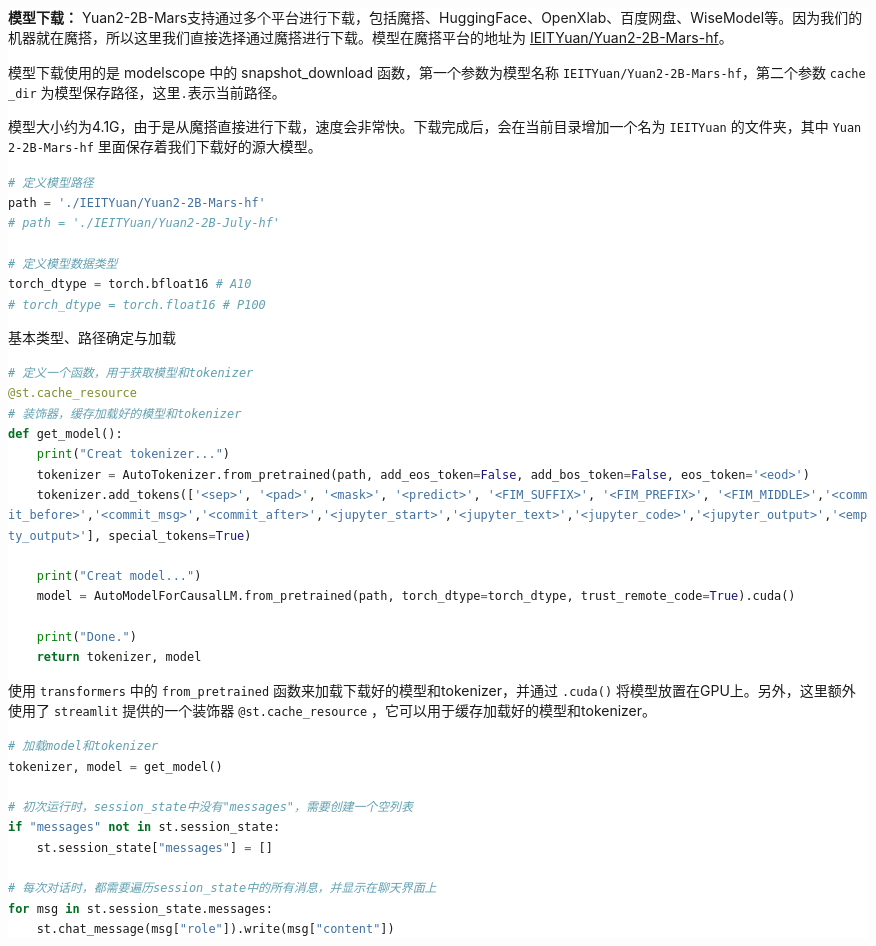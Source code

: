 **模型下载：**
Yuan2-2B-Mars支持通过多个平台进行下载，包括魔搭、HuggingFace、OpenXlab、百度网盘、WiseModel等。因为我们的机器就在魔搭，所以这里我们直接选择通过魔搭进行下载。模型在魔搭平台的地址为 [IEITYuan/Yuan2-2B-Mars-hf](https://modelscope.cn/models/IEITYuan/Yuan2-2B-Mars-hf)。

模型下载使用的是 modelscope 中的 snapshot_download 函数，第一个参数为模型名称 `IEITYuan/Yuan2-2B-Mars-hf`，第二个参数 `cache_dir` 为模型保存路径，这里`.`表示当前路径。

模型大小约为4.1G，由于是从魔搭直接进行下载，速度会非常快。下载完成后，会在当前目录增加一个名为 `IEITYuan` 的文件夹，其中 `Yuan2-2B-Mars-hf` 里面保存着我们下载好的源大模型。

```python
# 定义模型路径
path = './IEITYuan/Yuan2-2B-Mars-hf'
# path = './IEITYuan/Yuan2-2B-July-hf'

# 定义模型数据类型
torch_dtype = torch.bfloat16 # A10
# torch_dtype = torch.float16 # P100
```

基本类型、路径确定与加载

```python
# 定义一个函数，用于获取模型和tokenizer
@st.cache_resource
# 装饰器，缓存加载好的模型和tokenizer
def get_model():
    print("Creat tokenizer...")
    tokenizer = AutoTokenizer.from_pretrained(path, add_eos_token=False, add_bos_token=False, eos_token='<eod>')
    tokenizer.add_tokens(['<sep>', '<pad>', '<mask>', '<predict>', '<FIM_SUFFIX>', '<FIM_PREFIX>', '<FIM_MIDDLE>','<commit_before>','<commit_msg>','<commit_after>','<jupyter_start>','<jupyter_text>','<jupyter_code>','<jupyter_output>','<empty_output>'], special_tokens=True)

    print("Creat model...")
    model = AutoModelForCausalLM.from_pretrained(path, torch_dtype=torch_dtype, trust_remote_code=True).cuda()

    print("Done.")
    return tokenizer, model
```

使用 `transformers` 中的 `from_pretrained` 函数来加载下载好的模型和tokenizer，并通过 `.cuda()` 将模型放置在GPU上。另外，这里额外使用了 `streamlit` 提供的一个装饰器 `@st.cache_resource` ，它可以用于缓存加载好的模型和tokenizer。

```python
# 加载model和tokenizer
tokenizer, model = get_model()

# 初次运行时，session_state中没有"messages"，需要创建一个空列表
if "messages" not in st.session_state:
    st.session_state["messages"] = []

# 每次对话时，都需要遍历session_state中的所有消息，并显示在聊天界面上
for msg in st.session_state.messages:
    st.chat_message(msg["role"]).write(msg["content"])
```
